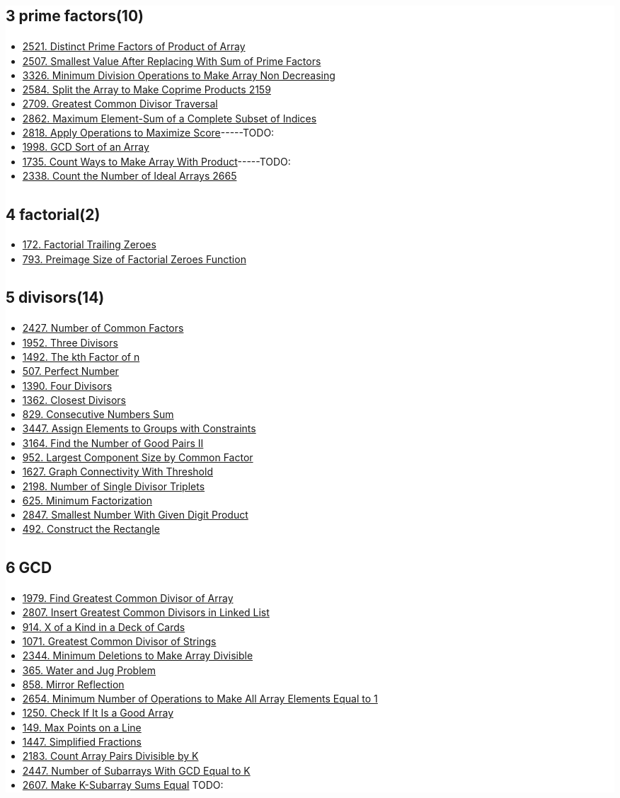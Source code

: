 ## 3 prime factors(10)

* [2521. Distinct Prime Factors of Product of Array](#2521-distinct-prime-factors-of-product-of-array)
* [2507. Smallest Value After Replacing With Sum of Prime Factors](#2507-smallest-value-after-replacing-with-sum-of-prime-factors)
* [3326. Minimum Division Operations to Make Array Non Decreasing](#3326-minimum-division-operations-to-make-array-non-decreasing)
* [2584. Split the Array to Make Coprime Products 2159](#2584-split-the-array-to-make-coprime-products)
* [2709. Greatest Common Divisor Traversal](#2709-greatest-common-divisor-traversal)
* [2862. Maximum Element-Sum of a Complete Subset of Indices](#2862-maximum-element-sum-of-a-complete-subset-of-indices)
* [2818. Apply Operations to Maximize Score]()-----TODO:
* [1998. GCD Sort of an Array](#1998-gcd-sort-of-an-array)
* [1735. Count Ways to Make Array With Product]()-----TODO:
* [2338. Count the Number of Ideal Arrays 2665](#2338-count-the-number-of-ideal-arrays)

## 4 factorial(2)

* [172. Factorial Trailing Zeroes](#172-factorial-trailing-zeroes)
* [793. Preimage Size of Factorial Zeroes Function](#793-preimage-size-of-factorial-zeroes-function)

## 5 divisors(14)

* [2427. Number of Common Factors](#2427-number-of-common-factors)
* [1952. Three Divisors](#1952-three-divisors)
* [1492. The kth Factor of n](#1492-the-kth-factor-of-n)
* [507. Perfect Number](#507-perfect-number)
* [1390. Four Divisors](#1390-four-divisors)
* [1362. Closest Divisors](#1362-closest-divisors)
* [829. Consecutive Numbers Sum](#829-consecutive-numbers-sum)
* [3447. Assign Elements to Groups with Constraints](#3447-assign-elements-to-groups-with-constraints)
* [3164. Find the Number of Good Pairs II](#3164-find-the-number-of-good-pairs-ii)
* [952. Largest Component Size by Common Factor](#952-largest-component-size-by-common-factor)
* [1627. Graph Connectivity With Threshold](#1627-graph-connectivity-with-threshold)
* [2198. Number of Single Divisor Triplets](#2198-number-of-single-divisor-triplets)
* [625. Minimum Factorization](#625-minimum-factorization)
* [2847. Smallest Number With Given Digit Product](#2847-smallest-number-with-given-digit-product)
* [492. Construct the Rectangle](#492-construct-the-rectangle)

## 6 GCD

* [1979. Find Greatest Common Divisor of Array](#1979-find-greatest-common-divisor-of-array-1)
* [2807. Insert Greatest Common Divisors in Linked List](#2807-insert-greatest-common-divisors-in-linked-list)
* [914. X of a Kind in a Deck of Cards](#914-x-of-a-kind-in-a-deck-of-cards)
* [1071. Greatest Common Divisor of Strings](#1071-greatest-common-divisor-of-strings)
* [2344. Minimum Deletions to Make Array Divisible](#2344-minimum-deletions-to-make-array-divisible)
* [365. Water and Jug Problem](#365-water-and-jug-problem)
* [858. Mirror Reflection](#858-mirror-reflection)
* [2654. Minimum Number of Operations to Make All Array Elements Equal to 1](#2654-minimum-number-of-operations-to-make-all-array-elements-equal-to-1)
* [1250. Check If It Is a Good Array](#1250-check-if-it-is-a-good-array)
* [149. Max Points on a Line](#149-max-points-on-a-line)
* [1447. Simplified Fractions](#1447-simplified-fractions)
* [2183. Count Array Pairs Divisible by K](#2183-count-array-pairs-divisible-by-k)
* [2447. Number of Subarrays With GCD Equal to K](#2447-number-of-subarrays-with-gcd-equal-to-k)
* [2607. Make K-Subarray Sums Equal]() TODO:
